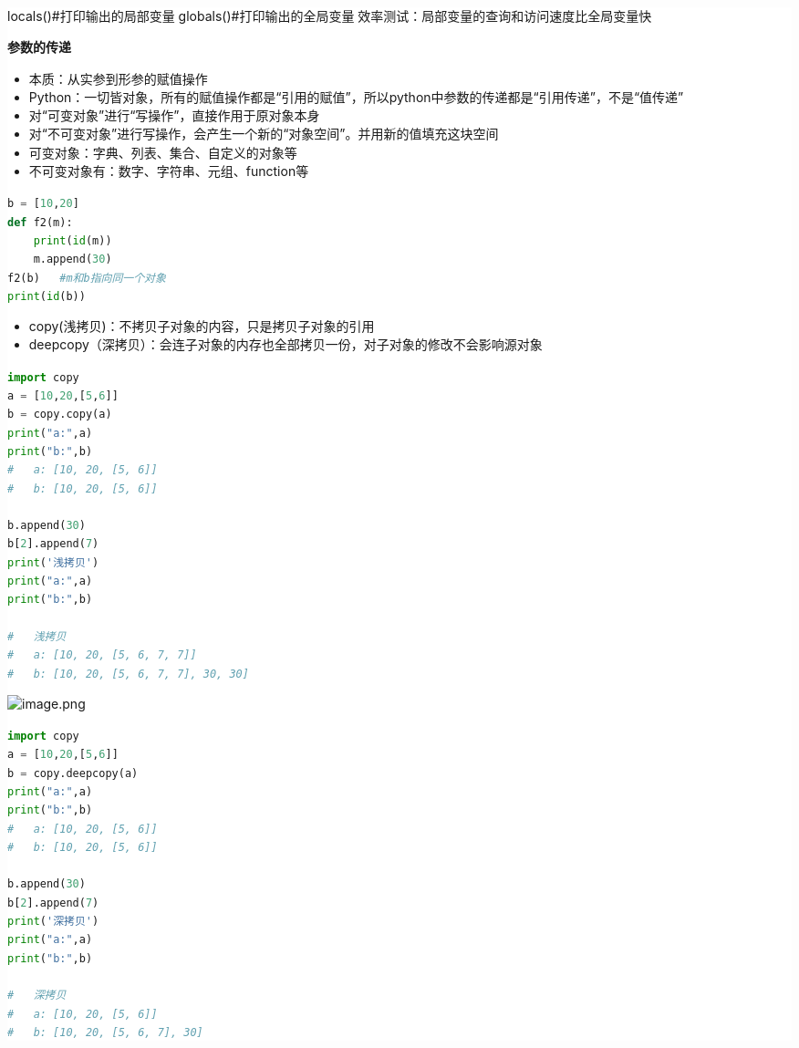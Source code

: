 locals()#打印输出的局部变量
globals()#打印输出的全局变量
效率测试：局部变量的查询和访问速度比全局变量快
​

**参数的传递**

- 本质：从实参到形参的赋值操作
- Python：一切皆对象，所有的赋值操作都是“引用的赋值”，所以python中参数的传递都是“引用传递”，不是“值传递”
- 对“可变对象”进行“写操作”，直接作用于原对象本身
- 对“不可变对象”进行写操作，会产生一个新的“对象空间”。并用新的值填充这块空间
- 可变对象：字典、列表、集合、自定义的对象等
- 不可变对象有：数字、字符串、元组、function等
```python
b = [10,20]
def f2(m):
    print(id(m))
    m.append(30)
f2(b)	#m和b指向同一个对象
print(id(b))
```


- copy(浅拷贝)：不拷贝子对象的内容，只是拷贝子对象的引用
- deepcopy（深拷贝）：会连子对象的内存也全部拷贝一份，对子对象的修改不会影响源对象



```python
import copy
a = [10,20,[5,6]]
b = copy.copy(a)
print("a:",a)
print("b:",b)
#	a: [10, 20, [5, 6]]
#	b: [10, 20, [5, 6]]

b.append(30)
b[2].append(7)
print('浅拷贝')
print("a:",a)
print("b:",b)

#	浅拷贝
#	a: [10, 20, [5, 6, 7, 7]]
#	b: [10, 20, [5, 6, 7, 7], 30, 30]
```
![image.png](https://cdn.nlark.com/yuque/0/2022/png/25775237/1641139096482-efc4c5c5-1592-4022-af9c-b688588df8c1.png#clientId=u4bd258f5-652c-4&crop=0&crop=0&crop=1&crop=1&from=paste&height=301&id=ufc025c33&margin=%5Bobject%20Object%5D&name=image.png&originHeight=490&originWidth=533&originalType=binary&ratio=1&rotation=0&showTitle=false&size=126345&status=done&style=none&taskId=u3ce5618f-2b59-41cc-b742-6c155171217&title=&width=327)
​

```python
import copy
a = [10,20,[5,6]]
b = copy.deepcopy(a)
print("a:",a)
print("b:",b)
#	a: [10, 20, [5, 6]]
#	b: [10, 20, [5, 6]]

b.append(30)
b[2].append(7)
print('深拷贝')
print("a:",a)
print("b:",b)

#	深拷贝
#	a: [10, 20, [5, 6]]
#	b: [10, 20, [5, 6, 7], 30]
```
